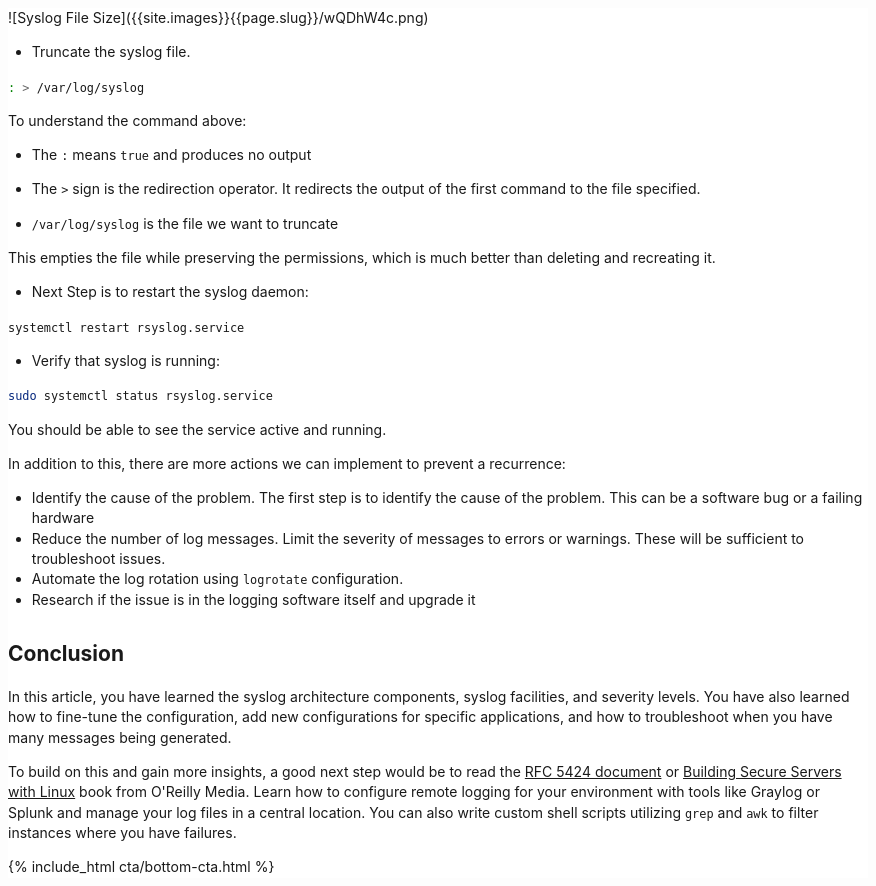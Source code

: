 <div class="wide">
![Syslog File Size]({{site.images}}{{page.slug}}/wQDhW4c.png)
</div>

* Truncate the syslog file.

~~~{.bash caption=">_"}
: > /var/log/syslog
~~~

To understand the command above:

* The `:` means `true` and produces no output
* The `>` sign is the redirection operator. It redirects the output of the first command to the file specified.

* `/var/log/syslog` is the file we want to truncate

This empties the file while preserving the permissions, which is much better than deleting and recreating it.

* Next Step is to restart the syslog daemon:

~~~{.bash caption=">_"}
systemctl restart rsyslog.service
~~~

* Verify that syslog is running:

~~~{.bash caption=">_"}
sudo systemctl status rsyslog.service
~~~

You should be able to see the service active and running.

In addition to this, there are more actions we can implement to prevent a recurrence:

* Identify the cause of the problem. The first step is to identify the cause of the problem. This can be a software bug or a failing hardware
* Reduce the number of log messages. Limit the severity of messages to errors or warnings. These will be sufficient to troubleshoot issues.
* Automate the log rotation using `logrotate` configuration.
* Research if the issue is in the logging software itself and upgrade it

## Conclusion

In this article, you have learned the syslog architecture components, syslog facilities, and severity levels. You have also learned how to fine-tune the configuration, add new configurations for specific applications, and how to troubleshoot when you have many messages being generated.

To build on this and gain more insights, a good next step would be to read the [RFC 5424 document](https://www.rfc-editor.org/rfc/rfc5424) or [Building Secure Servers with Linux](https://learning.oreilly.com/library/view/building-secure-servers/0596002173/ch10s02.html) book from O'Reilly Media. Learn how to configure remote logging for your environment with tools like Graylog or Splunk and manage your log files in a central location. You can also write custom shell scripts utilizing `grep` and `awk` to filter instances where you have failures.

{% include_html cta/bottom-cta.html %}
